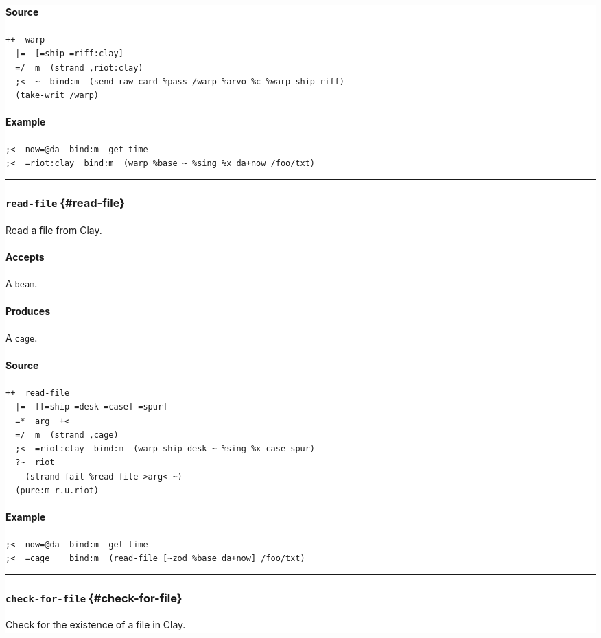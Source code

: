 #### Source

```hoon
++  warp
  |=  [=ship =riff:clay]
  =/  m  (strand ,riot:clay)
  ;<  ~  bind:m  (send-raw-card %pass /warp %arvo %c %warp ship riff)
  (take-writ /warp)
```

#### Example

```hoon
;<  now=@da  bind:m  get-time
;<  =riot:clay  bind:m  (warp %base ~ %sing %x da+now /foo/txt)
```

---

### `read-file` {#read-file}

Read a file from Clay.

#### Accepts

A `beam`.

#### Produces

A `cage`.

#### Source

```hoon
++  read-file
  |=  [[=ship =desk =case] =spur]
  =*  arg  +<
  =/  m  (strand ,cage)
  ;<  =riot:clay  bind:m  (warp ship desk ~ %sing %x case spur)
  ?~  riot
    (strand-fail %read-file >arg< ~)
  (pure:m r.u.riot)
```

#### Example

```hoon
;<  now=@da  bind:m  get-time
;<  =cage    bind:m  (read-file [~zod %base da+now] /foo/txt)
```

---

### `check-for-file` {#check-for-file}

Check for the existence of a file in Clay.

